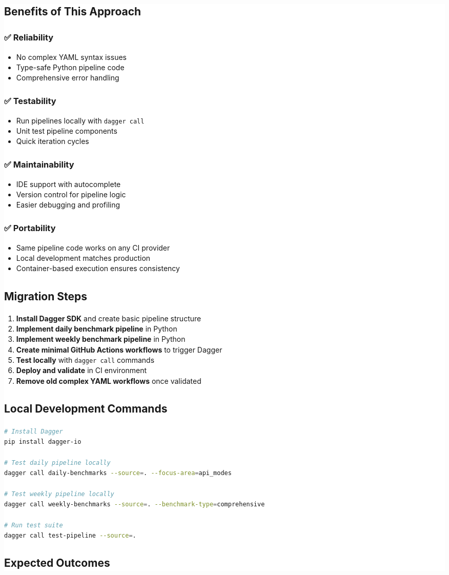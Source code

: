 ## Benefits of This Approach

### ✅ Reliability
- No complex YAML syntax issues
- Type-safe Python pipeline code
- Comprehensive error handling

### ✅ Testability  
- Run pipelines locally with `dagger call`
- Unit test pipeline components
- Quick iteration cycles

### ✅ Maintainability
- IDE support with autocomplete
- Version control for pipeline logic
- Easier debugging and profiling

### ✅ Portability
- Same pipeline code works on any CI provider
- Local development matches production
- Container-based execution ensures consistency

## Migration Steps

1. **Install Dagger SDK** and create basic pipeline structure
2. **Implement daily benchmark pipeline** in Python
3. **Implement weekly benchmark pipeline** in Python  
4. **Create minimal GitHub Actions workflows** to trigger Dagger
5. **Test locally** with `dagger call` commands
6. **Deploy and validate** in CI environment
7. **Remove old complex YAML workflows** once validated

## Local Development Commands

```bash
# Install Dagger
pip install dagger-io

# Test daily pipeline locally
dagger call daily-benchmarks --source=. --focus-area=api_modes

# Test weekly pipeline locally  
dagger call weekly-benchmarks --source=. --benchmark-type=comprehensive

# Run test suite
dagger call test-pipeline --source=.
```

## Expected Outcomes
